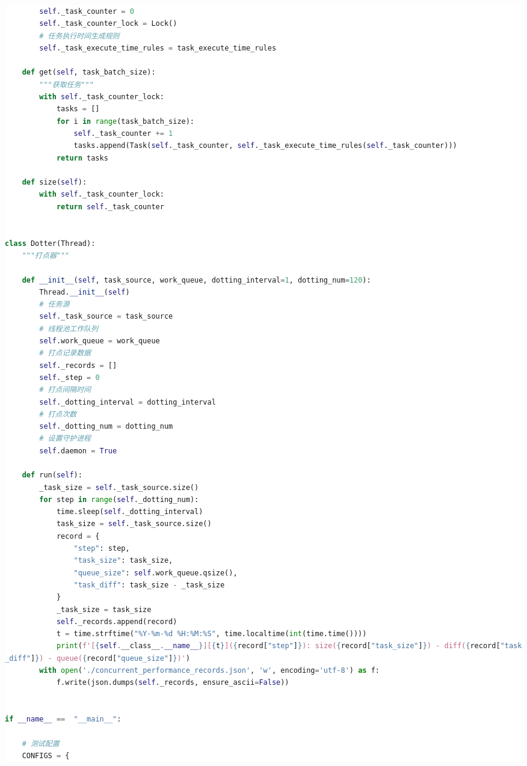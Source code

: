 ```py
        self._task_counter = 0
        self._task_counter_lock = Lock()
        # 任务执行时间生成规则
        self._task_execute_time_rules = task_execute_time_rules

    def get(self, task_batch_size):
        """获取任务"""
        with self._task_counter_lock:
            tasks = []
            for i in range(task_batch_size):
                self._task_counter += 1
                tasks.append(Task(self._task_counter, self._task_execute_time_rules(self._task_counter)))
            return tasks
    
    def size(self):
        with self._task_counter_lock:
            return self._task_counter
    

class Dotter(Thread):
    """打点器"""

    def __init__(self, task_source, work_queue, dotting_interval=1, dotting_num=120):
        Thread.__init__(self)
        # 任务源
        self._task_source = task_source
        # 线程池工作队列
        self.work_queue = work_queue
        # 打点记录数据
        self._records = []
        self._step = 0
        # 打点间隔时间
        self._dotting_interval = dotting_interval
        # 打点次数
        self._dotting_num = dotting_num
        # 设置守护进程
        self.daemon = True

    def run(self):
        _task_size = self._task_source.size()
        for step in range(self._dotting_num):
            time.sleep(self._dotting_interval)
            task_size = self._task_source.size()
            record = {
                "step": step, 
                "task_size": task_size,
                "queue_size": self.work_queue.qsize(),
                "task_diff": task_size - _task_size
            }
            _task_size = task_size
            self._records.append(record)
            t = time.strftime("%Y-%m-%d %H:%M:%S", time.localtime(int(time.time())))
            print(f'[{self.__class__.__name__}][{t}]({record["step"]}): size({record["task_size"]}) - diff({record["task_diff"]}) - queue({record["queue_size"]})')
        with open('./concurrent_performance_records.json', 'w', encoding='utf-8') as f:
            f.write(json.dumps(self._records, ensure_ascii=False))


if __name__ ==  "__main__":
    
    # 测试配置
    CONFIGS = {
```